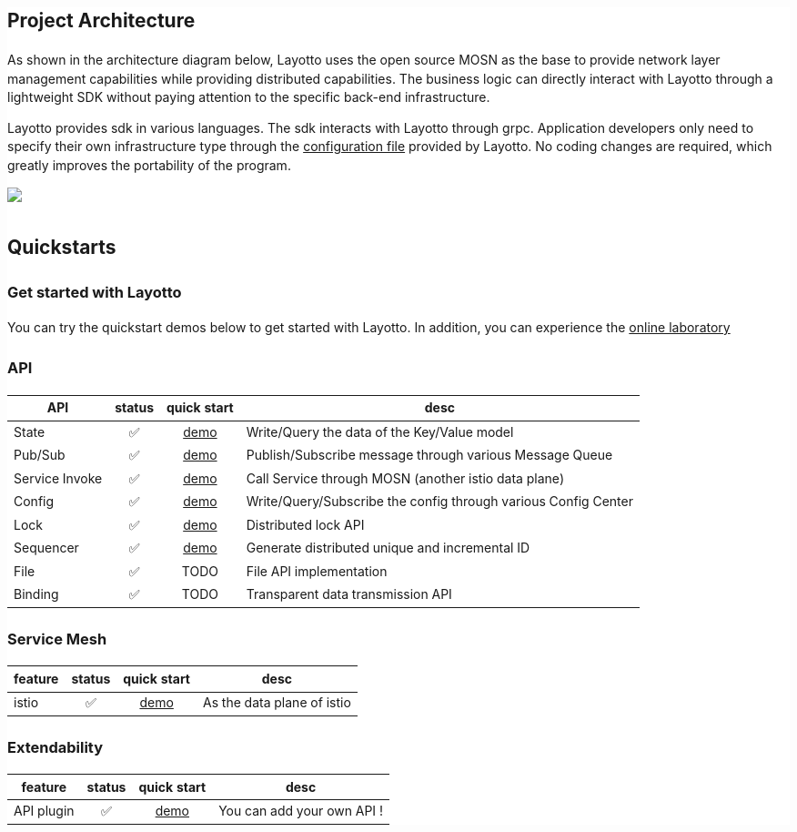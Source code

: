 ## Project Architecture

As shown in the architecture diagram below, Layotto uses the open source MOSN as the base to provide network layer management capabilities while providing distributed capabilities. The business logic can directly interact with Layotto through a lightweight SDK without paying attention to the specific back-end infrastructure.

Layotto provides sdk in various languages. The sdk interacts with Layotto through grpc. Application developers only need to specify their own infrastructure type through the [configuration file](https://github.com/mosn/layotto/blob/main/configs/runtime_config.json) provided by Layotto. No coding changes are required, which greatly improves the portability of the program.

<img src="https://gw.alipayobjects.com/mdn/rms_5891a1/afts/img/A*oRkFR63JB7cAAAAAAAAAAAAAARQnAQ" />

## Quickstarts

### Get started with Layotto

You can try the quickstart demos below to get started with Layotto. In addition, you can experience the [online laboratory](start/lab.md)

### API

| API            | status |                              quick start                              |                          desc                                                           |
| -------------- | :----: | :-------------------------------------------------------------------: | -------------------------------------------------------------- |
| State          |   ✅   |        [demo](https://mosn.io/layotto/#/en/start/state/start)         |     Write/Query the data of the Key/Value model                    |
| Pub/Sub        |   ✅   |        [demo](https://mosn.io/layotto/#/en/start/pubsub/start)        |     Publish/Subscribe message through various Message Queue        |
| Service Invoke |   ✅   |       [demo](https://mosn.io/layotto/#/en/start/rpc/helloworld)       |         Call Service through MOSN (another istio data plane)           |
| Config         |   ✅   | [demo](https://mosn.io/layotto/#/en/start/configuration/start-apollo) | Write/Query/Subscribe the config through various Config Center |
| Lock           |   ✅   |         [demo](https://mosn.io/layotto/#/en/start/lock/start)         |     Distributed lock API                                 |
| Sequencer      |   ✅   |      [demo](https://mosn.io/layotto/#/en/start/sequencer/start)       |   Generate distributed unique and incremental ID               |
| File           |   ✅   |                                 TODO                                  |      File API implementation                                        |
| Binding        |   ✅   |                                 TODO                                  |      Transparent data transmission API                              |


### Service Mesh

| feature | status |         quick start          | desc                       |
| ------- | :----: |:----------------------------:| -------------------------- |
| istio   |   ✅   | [demo](start/istio/start.md) | As the data plane of istio |

### Extendability

| feature    | status |                           quick start                            | desc                       |
| ---------- | :----: | :--------------------------------------------------------------: | -------------------------- |
| API plugin |   ✅   | [demo](https://mosn.io/layotto/#/en/start/api_plugin/helloworld) | You can add your own API ! |
